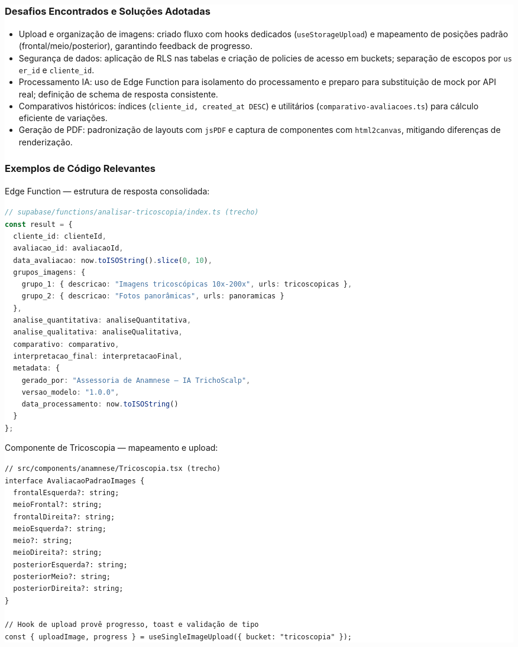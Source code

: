 ### Desafios Encontrados e Soluções Adotadas
- Upload e organização de imagens: criado fluxo com hooks dedicados (`useStorageUpload`) e mapeamento de posições padrão (frontal/meio/posterior), garantindo feedback de progresso.
- Segurança de dados: aplicação de RLS nas tabelas e criação de policies de acesso em buckets; separação de escopos por `user_id` e `cliente_id`.
- Processamento IA: uso de Edge Function para isolamento do processamento e preparo para substituição de mock por API real; definição de schema de resposta consistente.
- Comparativos históricos: índices (`cliente_id, created_at DESC`) e utilitários (`comparativo-avaliacoes.ts`) para cálculo eficiente de variações.
- Geração de PDF: padronização de layouts com `jsPDF` e captura de componentes com `html2canvas`, mitigando diferenças de renderização.

### Exemplos de Código Relevantes

Edge Function — estrutura de resposta consolidada:

```ts
// supabase/functions/analisar-tricoscopia/index.ts (trecho)
const result = {
  cliente_id: clienteId,
  avaliacao_id: avaliacaoId,
  data_avaliacao: now.toISOString().slice(0, 10),
  grupos_imagens: {
    grupo_1: { descricao: "Imagens tricoscópicas 10x-200x", urls: tricoscopicas },
    grupo_2: { descricao: "Fotos panorâmicas", urls: panoramicas }
  },
  analise_quantitativa: analiseQuantitativa,
  analise_qualitativa: analiseQualitativa,
  comparativo: comparativo,
  interpretacao_final: interpretacaoFinal,
  metadata: {
    gerado_por: "Assessoria de Anamnese – IA TrichoScalp",
    versao_modelo: "1.0.0",
    data_processamento: now.toISOString()
  }
};
```

Componente de Tricoscopia — mapeamento e upload:

```tsx
// src/components/anamnese/Tricoscopia.tsx (trecho)
interface AvaliacaoPadraoImages {
  frontalEsquerda?: string;
  meioFrontal?: string;
  frontalDireita?: string;
  meioEsquerda?: string;
  meio?: string;
  meioDireita?: string;
  posteriorEsquerda?: string;
  posteriorMeio?: string;
  posteriorDireita?: string;
}

// Hook de upload provê progresso, toast e validação de tipo
const { uploadImage, progress } = useSingleImageUpload({ bucket: "tricoscopia" });
```
